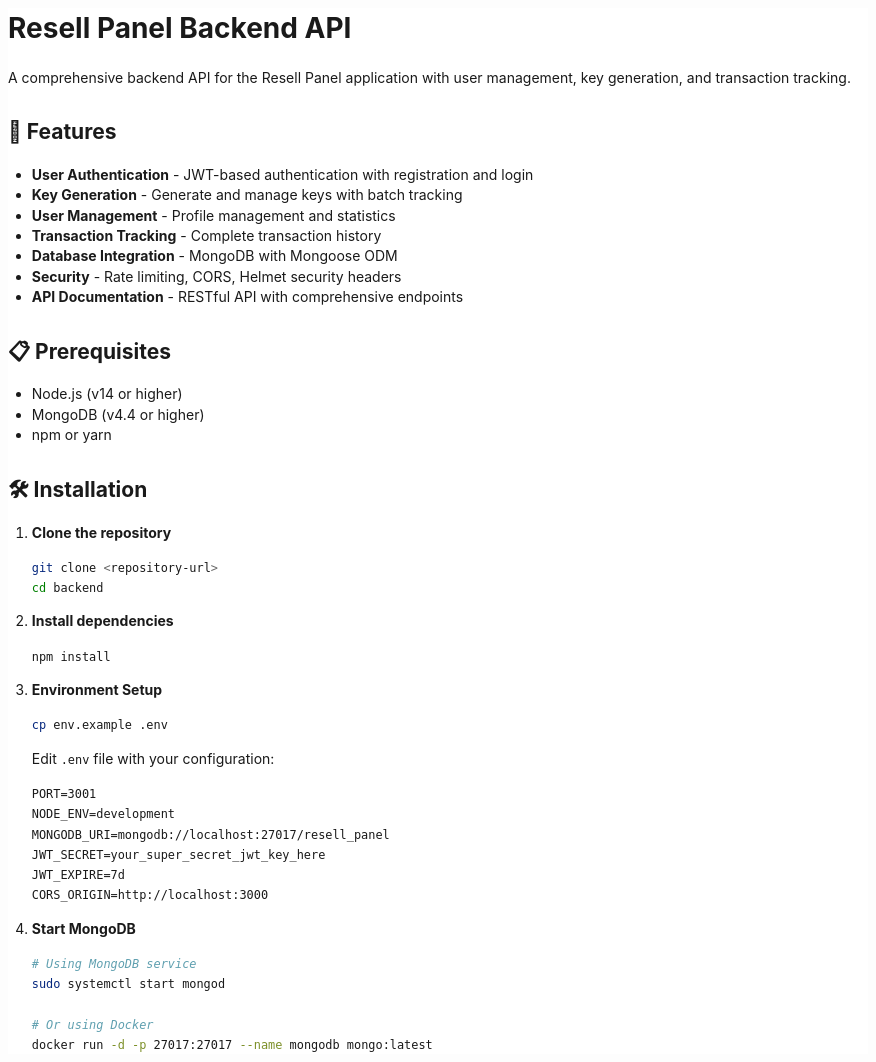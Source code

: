 # Resell Panel Backend API

A comprehensive backend API for the Resell Panel application with user management, key generation, and transaction tracking.

## 🚀 Features

- **User Authentication** - JWT-based authentication with registration and login
- **Key Generation** - Generate and manage keys with batch tracking
- **User Management** - Profile management and statistics
- **Transaction Tracking** - Complete transaction history
- **Database Integration** - MongoDB with Mongoose ODM
- **Security** - Rate limiting, CORS, Helmet security headers
- **API Documentation** - RESTful API with comprehensive endpoints

## 📋 Prerequisites

- Node.js (v14 or higher)
- MongoDB (v4.4 or higher)
- npm or yarn

## 🛠️ Installation

1. **Clone the repository**
   ```bash
   git clone <repository-url>
   cd backend
   ```

2. **Install dependencies**
   ```bash
   npm install
   ```

3. **Environment Setup**
   ```bash
   cp env.example .env
   ```
   
   Edit `.env` file with your configuration:
   ```env
   PORT=3001
   NODE_ENV=development
   MONGODB_URI=mongodb://localhost:27017/resell_panel
   JWT_SECRET=your_super_secret_jwt_key_here
   JWT_EXPIRE=7d
   CORS_ORIGIN=http://localhost:3000
   ```

4. **Start MongoDB**
   ```bash
   # Using MongoDB service
   sudo systemctl start mongod
   
   # Or using Docker
   docker run -d -p 27017:27017 --name mongodb mongo:latest
   ```

